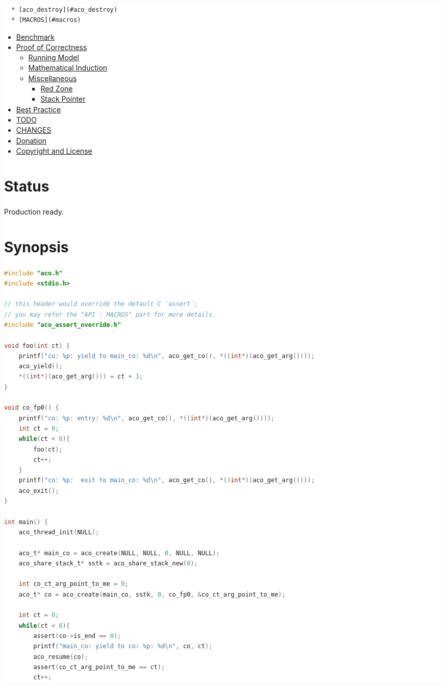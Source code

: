      * [aco_destroy](#aco_destroy)
      * [MACROS](#macros)
   * [Benchmark](#benchmark)
   * [Proof of Correctness](#proof-of-correctness)
      * [Running Model](#running-model)
      * [Mathematical Induction](#mathematical-induction)
      * [Miscellaneous](#miscellaneous)
         * [Red Zone](#red-zone)
         * [Stack Pointer](#stack-pointer)
   * [Best Practice](#best-practice)
   * [TODO](#todo)
   * [CHANGES](#changes)
   * [Donation](#donation)
* [Copyright and License](#copyright-and-license)

# Status

Production ready.

# Synopsis

```c
#include "aco.h"    
#include <stdio.h>

// this header would override the default C `assert`;
// you may refer the "API : MACROS" part for more details.
#include "aco_assert_override.h"

void foo(int ct) {
    printf("co: %p: yield to main_co: %d\n", aco_get_co(), *((int*)(aco_get_arg())));
    aco_yield();
    *((int*)(aco_get_arg())) = ct + 1;
}

void co_fp0() {
    printf("co: %p: entry: %d\n", aco_get_co(), *((int*)(aco_get_arg())));
    int ct = 0;
    while(ct < 6){
        foo(ct);
        ct++;
    }
    printf("co: %p:  exit to main_co: %d\n", aco_get_co(), *((int*)(aco_get_arg())));
    aco_exit();
}

int main() {
    aco_thread_init(NULL);

    aco_t* main_co = aco_create(NULL, NULL, 0, NULL, NULL);
    aco_share_stack_t* sstk = aco_share_stack_new(0);

    int co_ct_arg_point_to_me = 0;
    aco_t* co = aco_create(main_co, sstk, 0, co_fp0, &co_ct_arg_point_to_me);

    int ct = 0;
    while(ct < 6){
        assert(co->is_end == 0);
        printf("main_co: yield to co: %p: %d\n", co, ct);
        aco_resume(co);
        assert(co_ct_arg_point_to_me == ct);
        ct++;
```